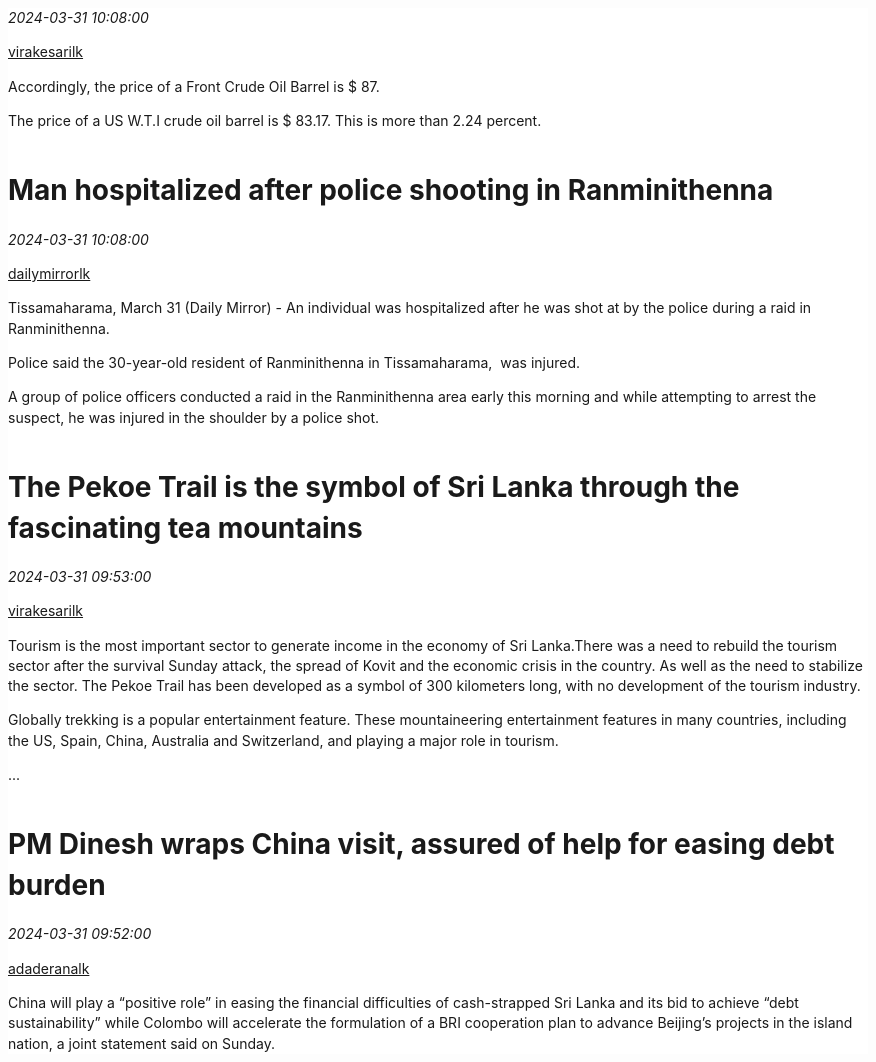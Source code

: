 *2024-03-31 10:08:00*

[virakesarilk](https://www.virakesari.lk/article/180042)

Accordingly, the price of a Front Crude Oil Barrel is $ 87.

The price of a US W.T.I crude oil barrel is $ 83.17. This is more than 2.24 percent.



# Man hospitalized after police shooting in Ranminithenna

*2024-03-31 10:08:00*

[dailymirrorlk](https://www.dailymirror.lk/breaking-news/Man-hospitalized-after-police-shooting-in-Ranminithenna/108-279886)

Tissamaharama, March 31 (Daily Mirror) - An individual was hospitalized after he was shot at by the police during a raid in Ranminithenna.

Police said the 30-year-old resident of Ranminithenna in Tissamaharama,  was injured.

A group of police officers conducted a raid in the Ranminithenna area early this morning and while attempting to arrest the suspect, he was injured in the shoulder by a police shot.



# The Pekoe Trail is the symbol of Sri Lanka through the fascinating tea mountains

*2024-03-31 09:53:00*

[virakesarilk](https://www.virakesari.lk/article/180045)

Tourism is the most important sector to generate income in the economy of Sri Lanka.There was a need to rebuild the tourism sector after the survival Sunday attack, the spread of Kovit and the economic crisis in the country. As well as the need to stabilize the sector. The Pekoe Trail has been developed as a symbol of 300 kilometers long, with no development of the tourism industry.

Globally trekking is a popular entertainment feature. These mountaineering entertainment features in many countries, including the US, Spain, China, Australia and Switzerland, and playing a major role in tourism.

...



# PM Dinesh wraps China visit, assured of help for easing debt burden

*2024-03-31 09:52:00*

[adaderanalk](https://www.adaderana.lk/news/98317/pm-dinesh-wraps-china-visit-assured-of-help-for-easing-debt-burden)

China will play a “positive role” in easing the financial difficulties of cash-strapped Sri Lanka and its bid to achieve “debt sustainability” while Colombo will accelerate the formulation of a BRI cooperation plan to advance Beijing’s projects in the island nation, a joint statement said on Sunday.
